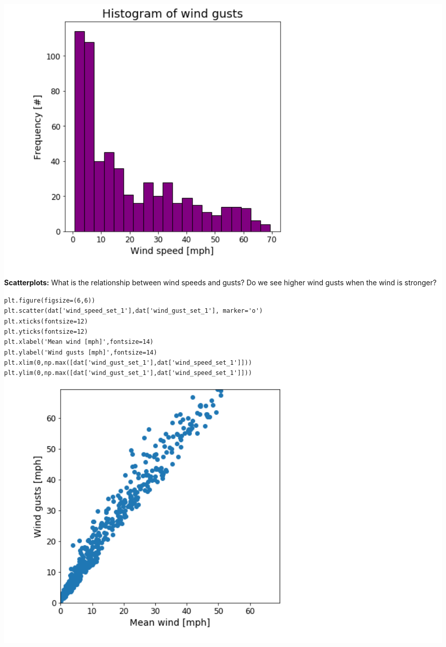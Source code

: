 <img src='./images/plot10.png' width=500px align='center' style='padding-left:50px'>
<br><br>
    
**Scatterplots:** What is the relationship between wind speeds and gusts? Do we see higher wind gusts when the wind is stronger? 

    plt.figure(figsize=(6,6))
    plt.scatter(dat['wind_speed_set_1'],dat['wind_gust_set_1'], marker='o')
    plt.xticks(fontsize=12)
    plt.yticks(fontsize=12)
    plt.xlabel('Mean wind [mph]',fontsize=14)
    plt.ylabel('Wind gusts [mph]',fontsize=14)
    plt.xlim(0,np.max([dat['wind_gust_set_1'],dat['wind_speed_set_1']]))
    plt.ylim(0,np.max([dat['wind_gust_set_1'],dat['wind_speed_set_1']]))

<img src='./images/plot11.png' width=500px align='center' style='padding-left:50px'>
<br><br>
